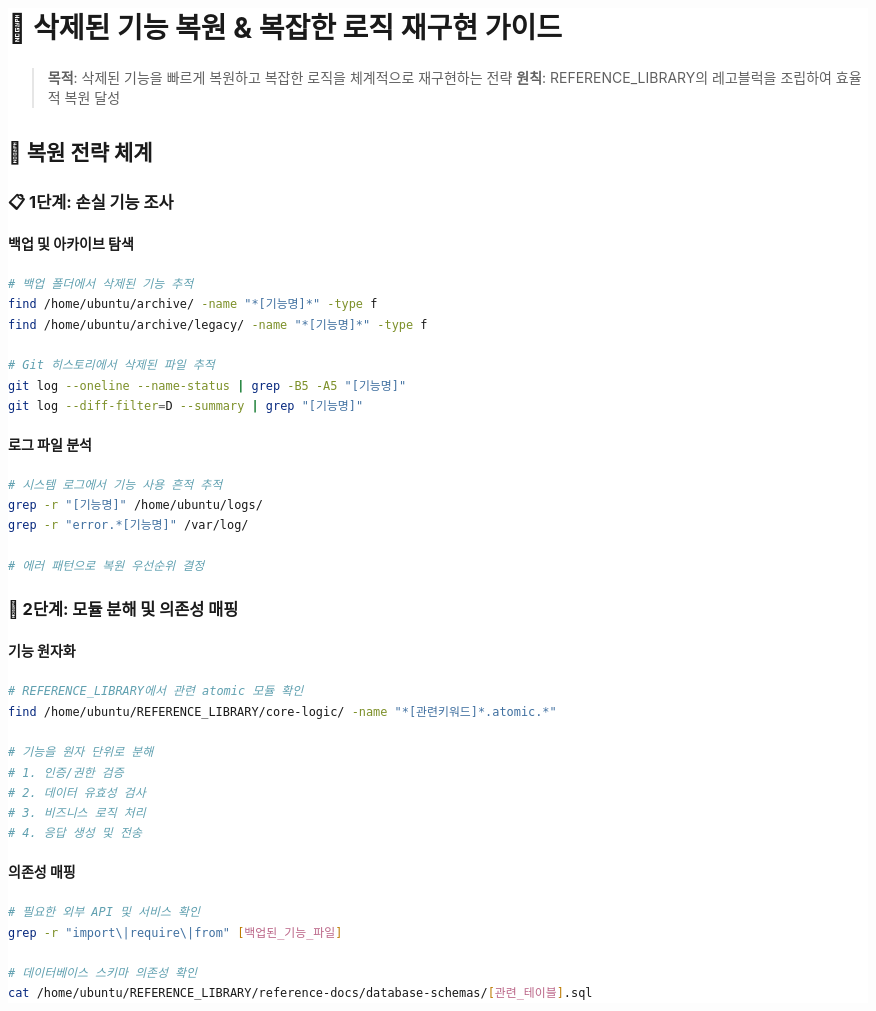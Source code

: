 # 🔄 삭제된 기능 복원 & 복잡한 로직 재구현 가이드

> **목적**: 삭제된 기능을 빠르게 복원하고 복잡한 로직을 체계적으로 재구현하는 전략
> **원칙**: REFERENCE_LIBRARY의 레고블럭을 조립하여 효율적 복원 달성

## 🎯 **복원 전략 체계**

### **📋 1단계: 손실 기능 조사**

#### **백업 및 아카이브 탐색**
```bash
# 백업 폴더에서 삭제된 기능 추적
find /home/ubuntu/archive/ -name "*[기능명]*" -type f
find /home/ubuntu/archive/legacy/ -name "*[기능명]*" -type f

# Git 히스토리에서 삭제된 파일 추적
git log --oneline --name-status | grep -B5 -A5 "[기능명]"
git log --diff-filter=D --summary | grep "[기능명]"
```

#### **로그 파일 분석**
```bash
# 시스템 로그에서 기능 사용 흔적 추적
grep -r "[기능명]" /home/ubuntu/logs/
grep -r "error.*[기능명]" /var/log/

# 에러 패턴으로 복원 우선순위 결정
```

### **🧩 2단계: 모듈 분해 및 의존성 매핑**

#### **기능 원자화**
```bash
# REFERENCE_LIBRARY에서 관련 atomic 모듈 확인
find /home/ubuntu/REFERENCE_LIBRARY/core-logic/ -name "*[관련키워드]*.atomic.*"

# 기능을 원자 단위로 분해
# 1. 인증/권한 검증
# 2. 데이터 유효성 검사
# 3. 비즈니스 로직 처리
# 4. 응답 생성 및 전송
```

#### **의존성 매핑**
```bash
# 필요한 외부 API 및 서비스 확인
grep -r "import\|require\|from" [백업된_기능_파일]

# 데이터베이스 스키마 의존성 확인
cat /home/ubuntu/REFERENCE_LIBRARY/reference-docs/database-schemas/[관련_테이블].sql
```
